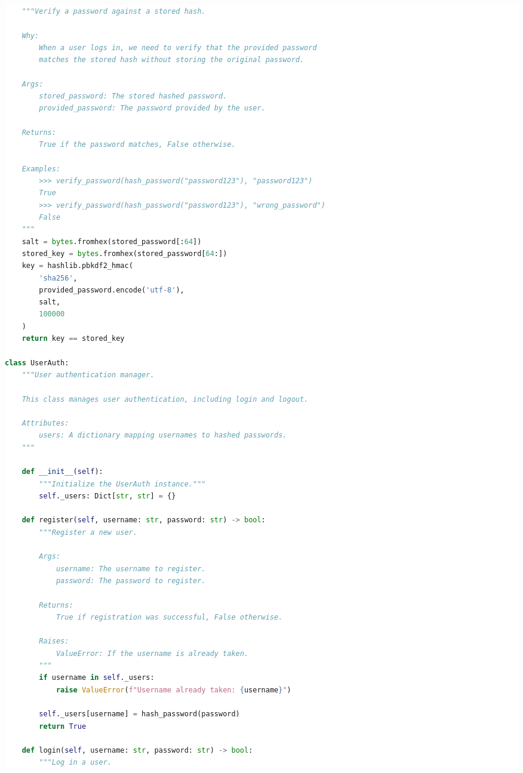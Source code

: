 ```python
    """Verify a password against a stored hash.
    
    Why:
        When a user logs in, we need to verify that the provided password
        matches the stored hash without storing the original password.
    
    Args:
        stored_password: The stored hashed password.
        provided_password: The password provided by the user.
    
    Returns:
        True if the password matches, False otherwise.
    
    Examples:
        >>> verify_password(hash_password("password123"), "password123")
        True
        >>> verify_password(hash_password("password123"), "wrong_password")
        False
    """
    salt = bytes.fromhex(stored_password[:64])
    stored_key = bytes.fromhex(stored_password[64:])
    key = hashlib.pbkdf2_hmac(
        'sha256',
        provided_password.encode('utf-8'),
        salt,
        100000
    )
    return key == stored_key

class UserAuth:
    """User authentication manager.
    
    This class manages user authentication, including login and logout.
    
    Attributes:
        users: A dictionary mapping usernames to hashed passwords.
    """
    
    def __init__(self):
        """Initialize the UserAuth instance."""
        self._users: Dict[str, str] = {}
    
    def register(self, username: str, password: str) -> bool:
        """Register a new user.
        
        Args:
            username: The username to register.
            password: The password to register.
        
        Returns:
            True if registration was successful, False otherwise.
        
        Raises:
            ValueError: If the username is already taken.
        """
        if username in self._users:
            raise ValueError(f"Username already taken: {username}")
        
        self._users[username] = hash_password(password)
        return True
    
    def login(self, username: str, password: str) -> bool:
        """Log in a user.
```